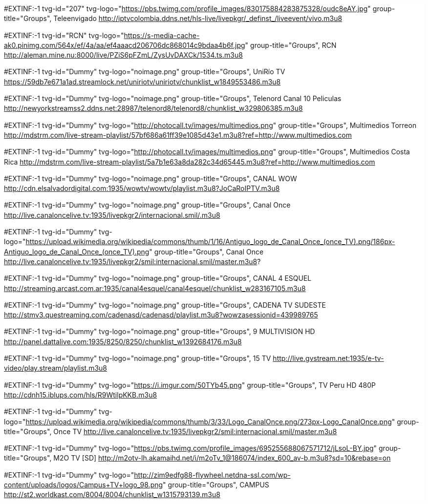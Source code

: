 #EXTINF:-1 tvg-id="207" tvg-logo="https://pbs.twimg.com/profile_images/830175884283875328/oudc8eAY.jpg" group-title="Groups", Teleenvigado
http://iptvcolombia.ddns.net/hls-live/livepkgr/_definst_/liveevent/vivo.m3u8

#EXTINF:-1 tvg-id="RCN" tvg-logo="https://s-media-cache-ak0.pinimg.com/564x/ef/4a/aa/ef4aaacd206706dc868014c9bdaa4b6f.jpg" group-title="Groups", RCN
http://aleman.mine.nu:8000/live/PZiS6pFZmL/ZysUvDAXCk/1534.ts.m3u8

#EXTINF:-1 tvg-id="Dummy" tvg-logo="noimage.png" group-title="Groups", UniRío TV
https://59db7e671a1ad.streamlock.net/uniriotv/uniriotv/chunklist_w1849553486.m3u8

#EXTINF:-1 tvg-id="Dummy" tvg-logo="noimage.png" group-title="Groups", Telenord Canal 10 Peliculas
http://newyorkstreamss2.ddns.net:28987/telenord8/telenord8/chunklist_w329806385.m3u8

#EXTINF:-1 tvg-id="Dummy" tvg-logo="http://photocall.tv/images/multimedios.png" group-title="Groups", Multimedios Torreon
http://mdstrm.com/live-stream-playlist/57bf686a61ff39e1085d43e1.m3u8?ref=http://www.multimedios.com

#EXTINF:-1 tvg-id="Dummy" tvg-logo="http://photocall.tv/images/multimedios.png" group-title="Groups", Multimedios Costa Rica
http://mdstrm.com/live-stream-playlist/5a7b1e63a8da282c34d65445.m3u8?ref=http://www.multimedios.com

#EXTINF:-1 tvg-id="Dummy" tvg-logo="noimage.png" group-title="Groups", CANAL WOW
http://cdn.elsalvadordigital.com:1935/wowtv/wowtv/playlist.m3u8?JoCaRoIPTV.m3u8

#EXTINF:-1 tvg-id="Dummy" tvg-logo="noimage.png" group-title="Groups", Canal Once
http://live.canaloncelive.tv:1935/livepkgr2/internacional.smil/.m3u8

#EXTINF:-1 tvg-id="Dummy" tvg-logo="https://upload.wikimedia.org/wikipedia/commons/thumb/1/16/Antiguo_logo_de_Canal_Once_(once_TV).png/186px-Antiguo_logo_de_Canal_Once_(once_TV).png" group-title="Groups", Canal Once
http://live.canaloncelive.tv:1935/livepkgr2/smil:internacional.smil/master.m3u8?

#EXTINF:-1 tvg-id="Dummy" tvg-logo="noimage.png" group-title="Groups", CANAL 4 ESQUEL
http://streaming.arcast.com.ar:1935/canal4esquel/canal4esquel/chunklist_w283167105.m3u8

#EXTINF:-1 tvg-id="Dummy" tvg-logo="noimage.png" group-title="Groups", CADENA TV SUDESTE
http://stmv3.questreaming.com/cadenasd/cadenasd/playlist.m3u8?wowzasessionid=439989765

#EXTINF:-1 tvg-id="Dummy" tvg-logo="noimage.png" group-title="Groups", 9 MULTIVISION HD
http://panel.dattalive.com:1935/8250/8250/chunklist_w1392684176.m3u8

#EXTINF:-1 tvg-id="Dummy" tvg-logo="noimage.png" group-title="Groups", 15 TV
http://live.gvstream.net:1935/e-tv-video/play.stream/playlist.m3u8

#EXTINF:-1 tvg-id="Dummy" tvg-logo="https://i.imgur.com/50TYb45.png" group-title="Groups", TV Peru HD 480P
http://cdnh15.iblups.com/hls/R9WtilpKKB.m3u8

#EXTINF:-1 tvg-id="Dummy" tvg-logo="https://upload.wikimedia.org/wikipedia/commons/thumb/3/33/Logo_CanalOnce.png/273px-Logo_CanalOnce.png" group-title="Groups", Once TV
http://live.canaloncelive.tv:1935/livepkgr2/smil:internacional.smil/master.m3u8

#EXTINF:-1 tvg-id="Dummy" tvg-logo="https://pbs.twimg.com/profile_images/695255688067571712/jLsoL-BY.jpg" group-title="Groups", M2O TV [SD]
http://m2otv-lh.akamaihd.net/i/m2oTv_1@186074/index_600_av-b.m3u8?sd=10&rebase=on

#EXTINF:-1 tvg-id="Dummy" tvg-logo="http://zim9edfg88-flywheel.netdna-ssl.com/wp-content/uploads/logos/Campus+TV+logo_98.png" group-title="Groups", CAMPUS
http://st2.worldkast.com/8004/8004/chunklist_w1315793139.m3u8
